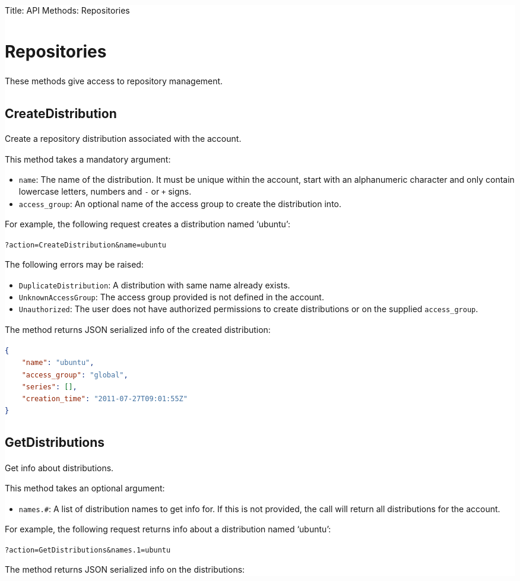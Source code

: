 Title: API Methods: Repositories

# Repositories

These methods give access to repository management.

## CreateDistribution

Create a repository distribution associated with the account.

This method takes a mandatory argument:

- `name`: The name of the distribution. It must be unique within the account, start with an alphanumeric character and only contain lowercase letters, numbers and `-` or `+` signs.
- `access_group`: An optional name of the access group to create the distribution into.

For example, the following request creates a distribution named ‘ubuntu’:

```text
?action=CreateDistribution&name=ubuntu
```

The following errors may be raised:

- `DuplicateDistribution`: A distribution with same name already exists.
- `UnknownAccessGroup`: The access group provided is not defined in the account.
- `Unauthorized`: The user does not have authorized permissions to create distributions or on the supplied `access_group`.

The method returns JSON serialized info of the created distribution:

```json
{
    "name": "ubuntu",
    "access_group": "global",
    "series": [],
    "creation_time": "2011-07-27T09:01:55Z"
}
```

## GetDistributions

Get info about distributions.

This method takes an optional argument:

- `names.#`: A list of distribution names to get info for. If this is not provided, the call will return all distributions for the account.

For example, the following request returns info about a distribution named ‘ubuntu’:

```text
?action=GetDistributions&names.1=ubuntu
```

The method returns JSON serialized info on the distributions:
